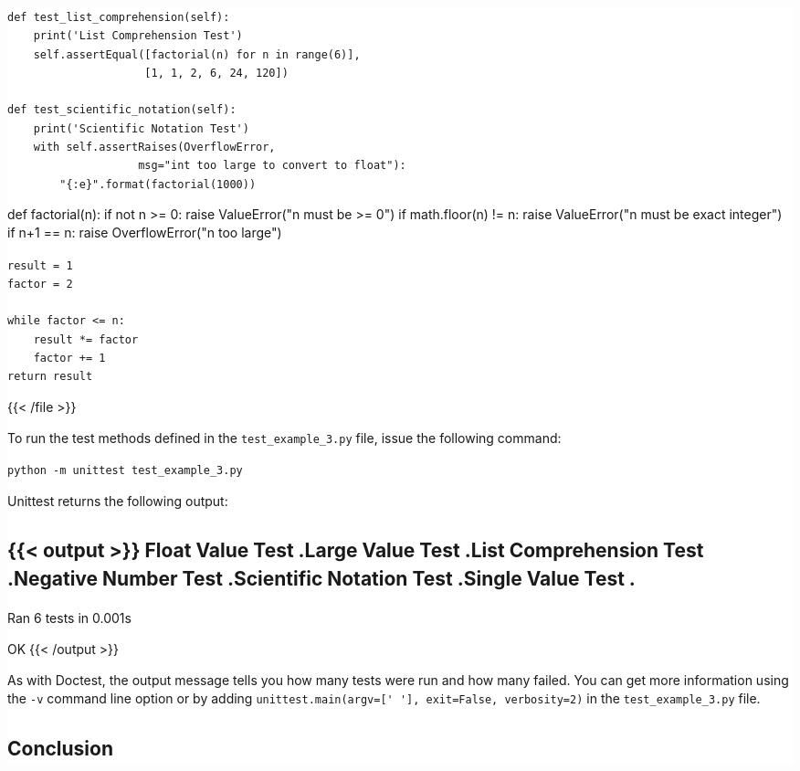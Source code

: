     def test_list_comprehension(self):
        print('List Comprehension Test')
        self.assertEqual([factorial(n) for n in range(6)],
                         [1, 1, 2, 6, 24, 120])

    def test_scientific_notation(self):
        print('Scientific Notation Test')
        with self.assertRaises(OverflowError,
                        msg="int too large to convert to float"):
            "{:e}".format(factorial(1000))


def factorial(n):
    if not n >= 0:
        raise ValueError("n must be >= 0")
    if math.floor(n) != n:
        raise ValueError("n must be exact integer")
    if n+1 == n:
        raise OverflowError("n too large")

    result = 1
    factor = 2

    while factor <= n:
        result *= factor
        factor += 1
    return result
{{< /file >}}

To run the test methods defined in the `test_example_3.py` file, issue the following command:

    python -m unittest test_example_3.py

Unittest returns the following output:

{{< output >}}
Float Value Test
.Large Value Test
.List Comprehension Test
.Negative Number Test
.Scientific Notation Test
.Single Value Test
.
----------------------------------------------------------------------

Ran 6 tests in 0.001s

OK
{{< /output >}}

As with Doctest, the output message tells you how many tests were run and how many failed. You can get more information using the `-v` command line option or by adding `unittest.main(argv=[' '], exit=False, verbosity=2)` in the `test_example_3.py` file.

## Conclusion

